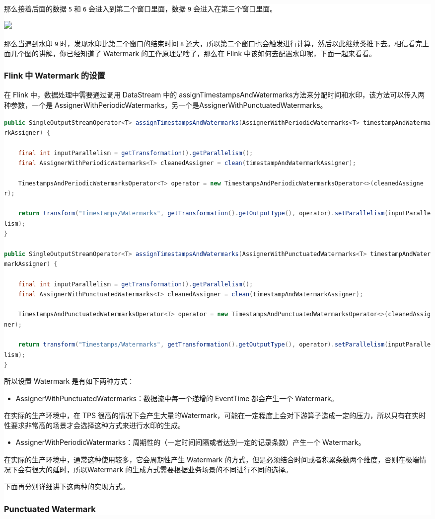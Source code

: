 那么接着后面的数据 `5` 和 `6` 会进入到第二个窗口里面，数据 `9` 会进入在第三个窗口里面。

![](http://zhisheng-blog.oss-cn-hangzhou.aliyuncs.com/img/2019-07-08-155558.jpg)

那么当遇到水印 `9` 时，发现水印比第二个窗口的结束时间 `8` 还大，所以第二个窗口也会触发进行计算，然后以此继续类推下去。相信看完上面几个图的讲解，你已经知道了 Watermark 的工作原理是啥了，那么在 Flink 中该如何去配置水印呢，下面一起来看看。

### Flink 中 Watermark 的设置

在 Flink 中，数据处理中需要通过调用 DataStream 中的 assignTimestampsAndWatermarks方法来分配时间和水印，该方法可以传入两种参数，一个是 AssignerWithPeriodicWatermarks，另一个是AssignerWithPunctuatedWatermarks。

```java
public SingleOutputStreamOperator<T> assignTimestampsAndWatermarks(AssignerWithPeriodicWatermarks<T> timestampAndWatermarkAssigner) {

    final int inputParallelism = getTransformation().getParallelism();
    final AssignerWithPeriodicWatermarks<T> cleanedAssigner = clean(timestampAndWatermarkAssigner);

    TimestampsAndPeriodicWatermarksOperator<T> operator = new TimestampsAndPeriodicWatermarksOperator<>(cleanedAssigner);

    return transform("Timestamps/Watermarks", getTransformation().getOutputType(), operator).setParallelism(inputParallelism);
}

public SingleOutputStreamOperator<T> assignTimestampsAndWatermarks(AssignerWithPunctuatedWatermarks<T> timestampAndWatermarkAssigner) {

    final int inputParallelism = getTransformation().getParallelism();
    final AssignerWithPunctuatedWatermarks<T> cleanedAssigner = clean(timestampAndWatermarkAssigner);

    TimestampsAndPunctuatedWatermarksOperator<T> operator = new TimestampsAndPunctuatedWatermarksOperator<>(cleanedAssigner);

    return transform("Timestamps/Watermarks", getTransformation().getOutputType(), operator).setParallelism(inputParallelism);
}
```


所以设置 Watermark 是有如下两种方式：

  * AssignerWithPunctuatedWatermarks：数据流中每一个递增的 EventTime 都会产生一个 Watermark。

在实际的生产环境中，在 TPS 很高的情况下会产生大量的Watermark，可能在一定程度上会对下游算子造成一定的压力，所以只有在实时性要求非常高的场景才会选择这种方式来进行水印的生成。

  * AssignerWithPeriodicWatermarks：周期性的（一定时间间隔或者达到一定的记录条数）产生一个 Watermark。

在实际的生产环境中，通常这种使用较多，它会周期性产生 Watermark 的方式，但是必须结合时间或者积累条数两个维度，否则在极端情况下会有很大的延时，所以Watermark 的生成方式需要根据业务场景的不同进行不同的选择。

下面再分别详细讲下这两种的实现方式。

### Punctuated Watermark
